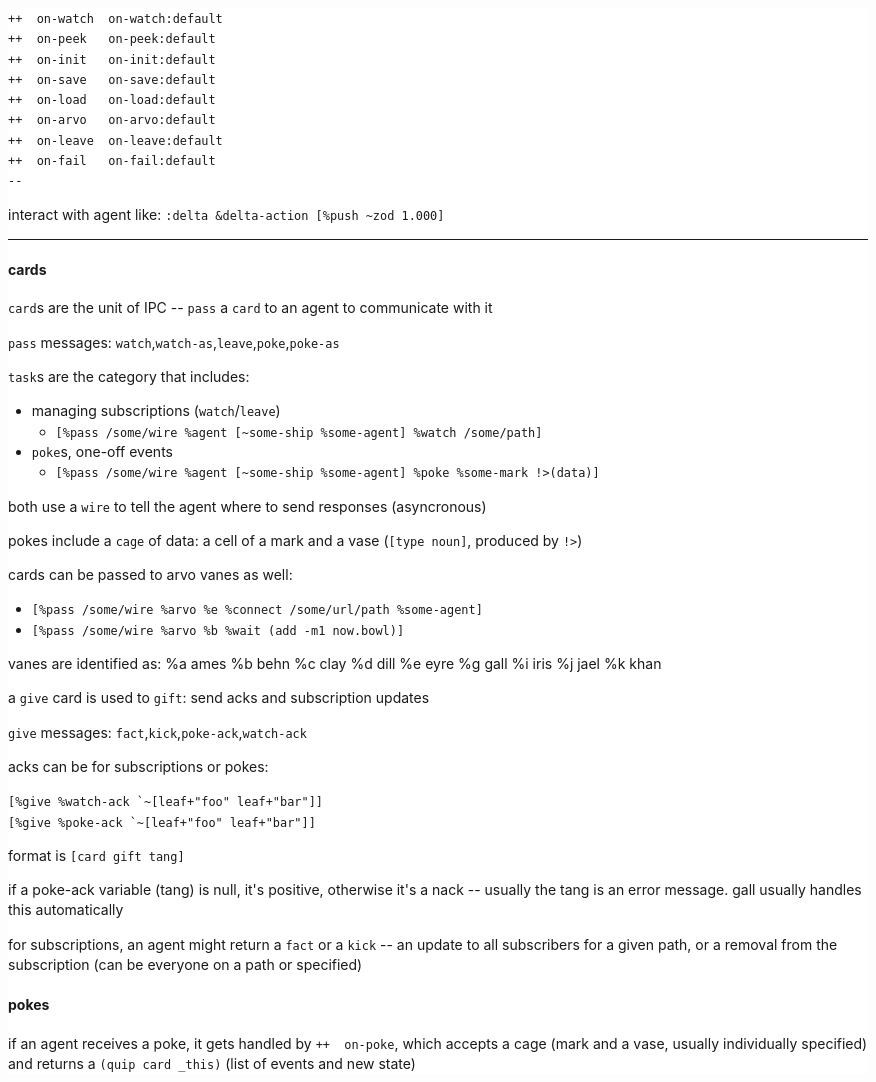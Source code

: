 ```hoon
++  on-watch  on-watch:default
++  on-peek   on-peek:default
++  on-init   on-init:default
++  on-save   on-save:default
++  on-load   on-load:default
++  on-arvo   on-arvo:default
++  on-leave  on-leave:default
++  on-fail   on-fail:default
--
```

interact with agent like: `:delta &delta-action [%push ~zod 1.000]`

---

#### cards

`card`s are the unit of IPC -- `pass` a `card` to an agent to communicate with it

`pass` messages: `watch`,`watch-as`,`leave`,`poke`,`poke-as`

`task`s are the category that includes: 
- managing subscriptions (`watch`/`leave`)
  - `[%pass /some/wire %agent [~some-ship %some-agent] %watch /some/path]`
- `poke`s, one-off events
  - `[%pass /some/wire %agent [~some-ship %some-agent] %poke %some-mark !>(data)]`

both use a `wire` to tell the agent where to send responses (asyncronous)

pokes include a `cage` of data: a cell of a mark and a vase (`[type noun]`, produced by `!>`)

cards can be passed to arvo vanes as well:
- `[%pass /some/wire %arvo %e %connect /some/url/path %some-agent]`
- `[%pass /some/wire %arvo %b %wait (add -m1 now.bowl)]`

vanes are identified as: %a ames %b behn %c clay %d dill %e eyre %g gall %i iris %j jael %k khan

a `give` card is used to `gift`: send acks and subscription updates

`give` messages: `fact`,`kick`,`poke-ack`,`watch-ack`

acks can be for subscriptions or pokes:
```
[%give %watch-ack `~[leaf+"foo" leaf+"bar"]]
[%give %poke-ack `~[leaf+"foo" leaf+"bar"]]
```

format is `[card gift tang]`

if a poke-ack variable (tang) is null, it's positive, otherwise it's a nack -- usually the tang is an error message. gall usually handles this automatically

for subscriptions, an agent might return a `fact` or a `kick` -- an update to all subscribers for a given path, or a removal from the subscription (can be everyone on a path or specified)

#### pokes

if an agent receives a poke, it gets handled by `++  on-poke`, which accepts a cage (mark and a vase, usually individually specified) and returns a `(quip card _this)` (list of events and new state)
